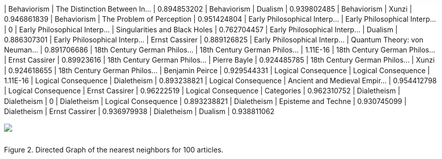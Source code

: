 |          Behaviorism          | The Distinction Between In... |		0.894853202
|          Behaviorism          |            Dualism            |		0.939802485
|          Behaviorism          |             Xunzi             |		0.946861839
|          Behaviorism          |   The Problem of Perception   |		0.951424804
| Early Philosophical Interp... | Early Philosophical Interp... |		0
| Early Philosophical Interp... | Singularities and Black Holes |		0.762704457
| Early Philosophical Interp... |            Dualism            |		0.886307301
| Early Philosophical Interp... |         Ernst Cassirer        |		0.889126825
| Early Philosophical Interp... | Quantum Theory: von Neuman... |		0.891706686
| 18th Century German Philos... | 18th Century German Philos... |		1.11E-16
| 18th Century German Philos... |         Ernst Cassirer        |		0.89923616
| 18th Century German Philos... |          Pierre Bayle         |		0.924485785
| 18th Century German Philos... |             Xunzi             |		0.924618655
| 18th Century German Philos... |        Benjamin Peirce        |		0.929544331
|      Logical Consequence      |      Logical Consequence      |		1.11E-16
|      Logical Consequence      |          Dialetheism          |		0.893238821
|      Logical Consequence      | Ancient and Medieval Empir... |		0.954412798
|      Logical Consequence      |         Ernst Cassirer        |		0.96222519
|      Logical Consequence      |           Categories          |		0.962310752
|          Dialetheism          |          Dialetheism          |		0
|          Dialetheism          |      Logical Consequence      |		0.893238821
|          Dialetheism          |      Episteme and Techne      |		0.930745099
|          Dialetheism          |         Ernst Cassirer        |		0.936979938
|          Dialetheism          |            Dualism            |		0.938811062


<div class="container-fluid">
	<div class="row">
		<div class = "col-md-6">
			<img src="http://www.danjcook.com/images/stanfordmine2.png" class="img-fluid">
		</div>
	</div>
</div>
<br>
Figure 2. Directed Graph of the nearest neighbors for 100 articles.
